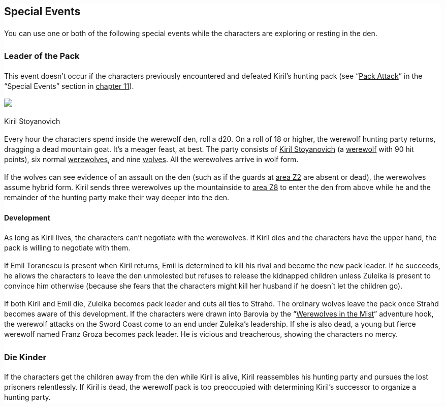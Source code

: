 ## [](https://www.dndbeyond.com/sources/dnd/cos/werewolf-den#SpecialEvents)Special Events

You can use one or both of the following special events while the characters are exploring or resting in the den.

### [](https://www.dndbeyond.com/sources/dnd/cos/werewolf-den#LeaderofthePack)Leader of the Pack

This event doesn’t occur if the characters previously encountered and defeated Kiril’s hunting pack (see “[Pack Attack](https://www.dndbeyond.com/sources/cos/van-richtens-tower#PackAttack "Pack Attack")” in the “Special Events” section in [chapter 11](https://www.dndbeyond.com/sources/cos/van-richtens-tower "chapter 11")).

[![](https://www.dndbeyond.com/attachments/thumbnails/1/809/320/451/cos15-04.png)](https://www.dndbeyond.com/attachments/1/809/cos15-04.png)

Kiril Stoyanovich

Every hour the characters spend inside the werewolf den, roll a d20. On a roll of 18 or higher, the werewolf hunting party returns, dragging a dead mountain goat. It’s a meager feast, at best. The party consists of [Kiril Stoyanovich](https://www.dndbeyond.com/monsters/299436-kiril-stoyanovich) (a [werewolf](https://www.dndbeyond.com/monsters/17057-werewolf) with 90 hit points), six normal [werewolves](https://www.dndbeyond.com/monsters/17057-werewolf), and nine [wolves](https://www.dndbeyond.com/monsters/17062-wolf). All the werewolves arrive in wolf form.

If the wolves can see evidence of an assault on the den (such as if the guards at [area Z2](https://www.dndbeyond.com/sources/dnd/cos/werewolf-den#Z2GuardPost "area Z2") are absent or dead), the werewolves assume hybrid form. Kiril sends three werewolves up the mountainside to [area Z8](https://www.dndbeyond.com/sources/dnd/cos/werewolf-den#Z8RingofStone "area Z8") to enter the den from above while he and the remainder of the hunting party make their way deeper into the den.

#### [](https://www.dndbeyond.com/sources/dnd/cos/werewolf-den#Development2)Development

As long as Kiril lives, the characters can’t negotiate with the werewolves. If Kiril dies and the characters have the upper hand, the pack is willing to negotiate with them.

If Emil Toranescu is present when Kiril returns, Emil is determined to kill his rival and become the new pack leader. If he succeeds, he allows the characters to leave the den unmolested but refuses to release the kidnapped children unless Zuleika is present to convince him otherwise (because she fears that the characters might kill her husband if he doesn’t let the children go).

If both Kiril and Emil die, Zuleika becomes pack leader and cuts all ties to Strahd. The ordinary wolves leave the pack once Strahd becomes aware of this development. If the characters were drawn into Barovia by the “[Werewolves in the Mist](https://www.dndbeyond.com/sources/cos/into-the-mists#WerewolvesintheMist "Werewolves in the Mist")” adventure hook, the werewolf attacks on the Sword Coast come to an end under Zuleika’s leadership. If she is also dead, a young but fierce werewolf named Franz Groza becomes pack leader. He is vicious and treacherous, showing the characters no mercy.

### [](https://www.dndbeyond.com/sources/dnd/cos/werewolf-den#DieKinder)Die Kinder

If the characters get the children away from the den while Kiril is alive, Kiril reassembles his hunting party and pursues the lost prisoners relentlessly. If Kiril is dead, the werewolf pack is too preoccupied with determining Kiril’s successor to organize a hunting party.
